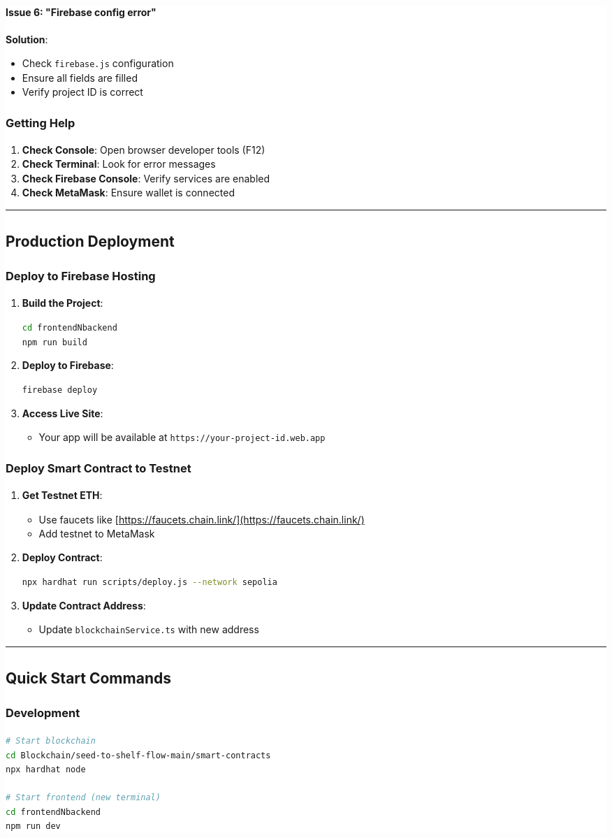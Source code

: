 #### Issue 6: "Firebase config error"
**Solution**:
- Check `firebase.js` configuration
- Ensure all fields are filled
- Verify project ID is correct

### Getting Help
1. **Check Console**: Open browser developer tools (F12)
2. **Check Terminal**: Look for error messages
3. **Check Firebase Console**: Verify services are enabled
4. **Check MetaMask**: Ensure wallet is connected

---

## Production Deployment

### Deploy to Firebase Hosting
1. **Build the Project**:
   ```bash
   cd frontendNbackend
   npm run build
   ```

2. **Deploy to Firebase**:
   ```bash
   firebase deploy
   ```

3. **Access Live Site**:
   - Your app will be available at `https://your-project-id.web.app`

### Deploy Smart Contract to Testnet
1. **Get Testnet ETH**:
   - Use faucets like [https://faucets.chain.link/](https://faucets.chain.link/)
   - Add testnet to MetaMask

2. **Deploy Contract**:
   ```bash
   npx hardhat run scripts/deploy.js --network sepolia
   ```

3. **Update Contract Address**:
   - Update `blockchainService.ts` with new address

---

## Quick Start Commands

### Development
```bash
# Start blockchain
cd Blockchain/seed-to-shelf-flow-main/smart-contracts
npx hardhat node

# Start frontend (new terminal)
cd frontendNbackend
npm run dev
```

